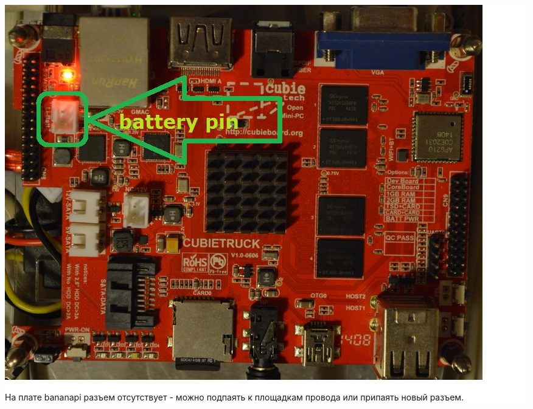 ![](img/install-on-armbian_install-armbian-battery2.jpg) 

На плате bananapi разъем отсутствует - можно подпаять к площадкам провода или припаять новый разъем. 

